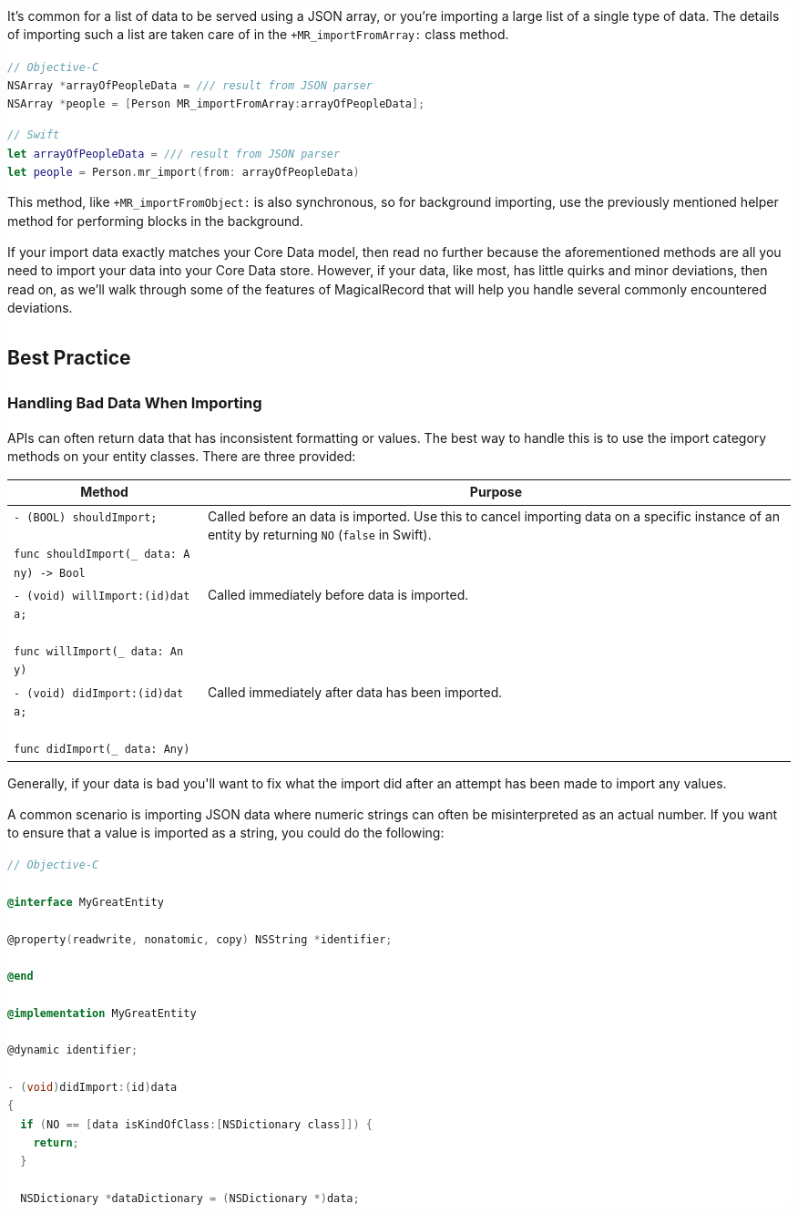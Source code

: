 It’s common for a list of data to be served using a JSON array, or you’re importing a large list of a single type of data. The details of importing such a list are taken care of in the `+MR_importFromArray:` class method.

```objective-c
// Objective-C
NSArray *arrayOfPeopleData = /// result from JSON parser
NSArray *people = [Person MR_importFromArray:arrayOfPeopleData];
```

```swift
// Swift
let arrayOfPeopleData = /// result from JSON parser
let people = Person.mr_import(from: arrayOfPeopleData)
```

This method, like `+MR_importFromObject:` is also synchronous, so for background importing, use the previously mentioned helper method for performing blocks in the background.

If your import data exactly matches your Core Data model, then read no further because the aforementioned methods are all you need to import your data into your Core Data store. However, if your data, like most, has little quirks and minor deviations, then read on, as we’ll walk through some of the features of MagicalRecord that will help you handle several commonly encountered deviations.


## Best Practice

### Handling Bad Data When Importing

APIs can often return data that has inconsistent formatting or values. The best way to handle this is to use the import category methods on your entity classes. There are three provided:

Method                          | Purpose
--------------------------------|---------
`- (BOOL) shouldImport;`<br><br>`func shouldImport(_ data: Any) -> Bool` | Called before an data is imported. Use this to cancel importing data on a specific instance of an entity by returning `NO` (`false` in Swift).
`- (void) willImport:(id)data;`<br><br>`func willImport(_ data: Any)` | Called immediately before data is imported.
`- (void) didImport:(id)data;`<br><br>`func didImport(_ data: Any)` | Called immediately after data has been imported.


Generally, if your data is bad you'll want to fix what the import did after an attempt has been made to import any values.

A common scenario is importing JSON data where numeric strings can often be misinterpreted as an actual number. If you want to ensure that a value is imported as a string, you could do the following:

```objective-c
// Objective-C

@interface MyGreatEntity

@property(readwrite, nonatomic, copy) NSString *identifier;

@end

@implementation MyGreatEntity

@dynamic identifier;

- (void)didImport:(id)data
{
  if (NO == [data isKindOfClass:[NSDictionary class]]) {
    return;
  }

  NSDictionary *dataDictionary = (NSDictionary *)data;
```